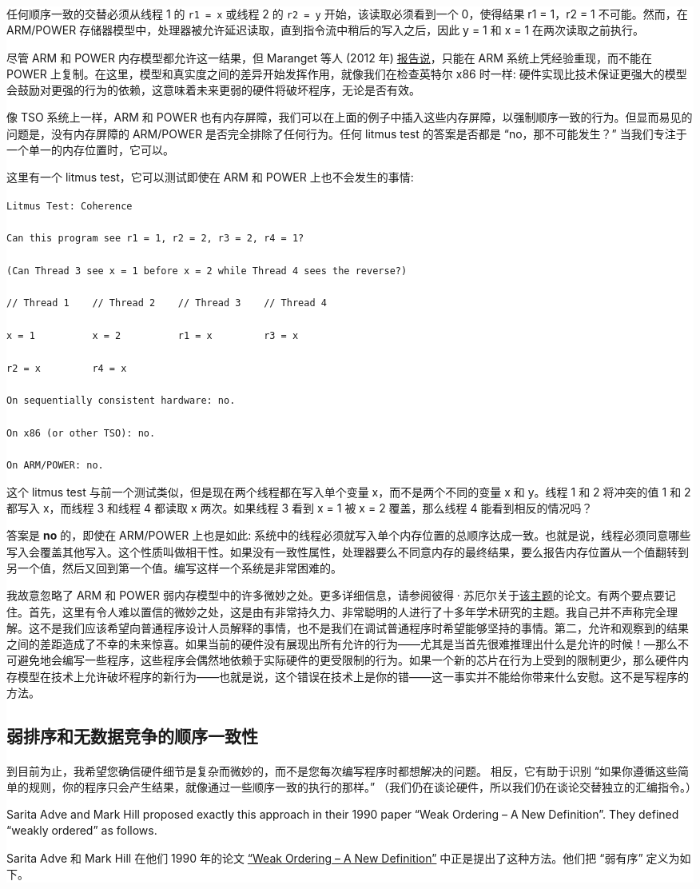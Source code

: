 ```
```

任何顺序一致的交替必须从线程 1 的 `r1 = x` 或线程 2 的 `r2 = y` 开始，该读取必须看到一个 0，使得结果 r1 = 1，r2 = 1 不可能。然而，在 ARM/POWER 存储器模型中，处理器被允许延迟读取，直到指令流中稍后的写入之后，因此 y = 1 和 x = 1 在两次读取之前执行。

尽管 ARM 和 POWER 内存模型都允许这一结果，但 Maranget 等人 (2012 年) [报告说](https://www.cl.cam.ac.uk/~pes20/ppc-supplemental/test7.pdf)，只能在 ARM 系统上凭经验重现，而不能在 POWER 上复制。在这里，模型和真实度之间的差异开始发挥作用，就像我们在检查英特尔 x86 时一样: 硬件实现比技术保证更强大的模型会鼓励对更强的行为的依赖，这意味着未来更弱的硬件将破坏程序，无论是否有效。

像 TSO 系统上一样，ARM 和 POWER 也有内存屏障，我们可以在上面的例子中插入这些内存屏障，以强制顺序一致的行为。但显而易见的问题是，没有内存屏障的 ARM/POWER 是否完全排除了任何行为。任何 litmus test 的答案是否都是 “no，那不可能发生？” 当我们专注于一个单一的内存位置时，它可以。

这里有一个 litmus test，它可以测试即使在 ARM 和 POWER 上也不会发生的事情:

```
Litmus Test: Coherence

Can this program see r1 = 1, r2 = 2, r3 = 2, r4 = 1?

(Can Thread 3 see x = 1 before x = 2 while Thread 4 sees the reverse?)

// Thread 1    // Thread 2    // Thread 3    // Thread 4

x = 1          x = 2          r1 = x         r3 = x

r2 = x         r4 = x

On sequentially consistent hardware: no.

On x86 (or other TSO): no.

On ARM/POWER: no.
```

这个 litmus test 与前一个测试类似，但是现在两个线程都在写入单个变量 x，而不是两个不同的变量 x 和 y。线程 1 和 2 将冲突的值 1 和 2 都写入 x，而线程 3 和线程 4 都读取 x 两次。如果线程 3 看到 x = 1 被 x = 2 覆盖，那么线程 4 能看到相反的情况吗？

答案是 **no** 的，即使在 ARM/POWER 上也是如此: 系统中的线程必须就写入单个内存位置的总顺序达成一致。也就是说，线程必须同意哪些写入会覆盖其他写入。这个性质叫做相干性。如果没有一致性属性，处理器要么不同意内存的最终结果，要么报告内存位置从一个值翻转到另一个值，然后又回到第一个值。编写这样一个系统是非常困难的。

我故意忽略了 ARM 和 POWER 弱内存模型中的许多微妙之处。更多详细信息，请参阅彼得 · 苏厄尔关于[该主题](https://www.cl.cam.ac.uk/~pes20/papers/topics.html#Power_and_ARM)的论文。有两个要点要记住。首先，这里有令人难以置信的微妙之处，这是由有非常持久力、非常聪明的人进行了十多年学术研究的主题。我自己并不声称完全理解。这不是我们应该希望向普通程序设计人员解释的事情，也不是我们在调试普通程序时希望能够坚持的事情。第二，允许和观察到的结果之间的差距造成了不幸的未来惊喜。如果当前的硬件没有展现出所有允许的行为——尤其是当首先很难推理出什么是允许的时候！—那么不可避免地会编写一些程序，这些程序会偶然地依赖于实际硬件的更受限制的行为。如果一个新的芯片在行为上受到的限制更少，那么硬件内存模型在技术上允许破坏程序的新行为——也就是说，这个错误在技术上是你的错——这一事实并不能给你带来什么安慰。这不是写程序的方法。

## 弱排序和无数据竞争的顺序一致性

到目前为止，我希望您确信硬件细节是复杂而微妙的，而不是您每次编写程序时都想解决的问题。 相反，它有助于识别 “如果你遵循这些简单的规则，你的程序只会产生结果，就像通过一些顺序一致的执行的那样。” （我们仍在谈论硬件，所以我们仍在谈论交替独立的汇编指令。）

Sarita Adve and Mark Hill proposed exactly this approach in their 1990 paper “Weak Ordering – A New Definition”. They defined “weakly ordered” as follows.

Sarita Adve 和 Mark Hill 在他们 1990 年的论文 [“Weak Ordering – A New Definition”](http://citeseerx.ist.psu.edu/viewdoc/summary?doi=10.1.1.42.5567) 中正是提出了这种方法。他们把 “弱有序” 定义为如下。
